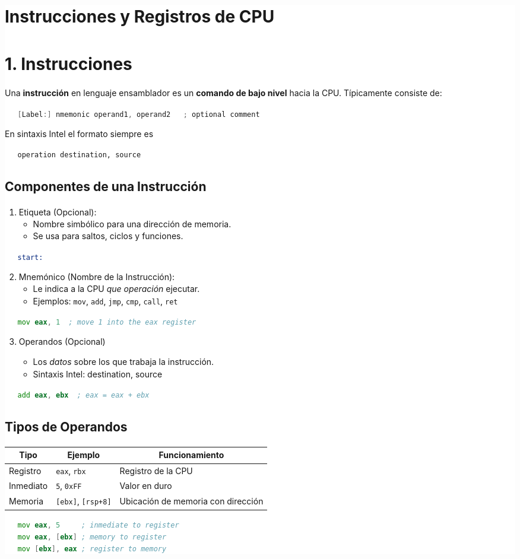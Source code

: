 # Instrucciones y Registros de CPU

# 1. Instrucciones

Una **instrucción** en lenguaje ensamblador es un **comando de bajo nivel** hacia la CPU. Típicamente consiste de:

```cpp
   [Label:] nmemonic operand1, operand2   ; optional comment
```

En sintaxis Intel el formato siempre es

```bash
   operation destination, source
```

## Componentes de una Instrucción

1. Etiqueta (Opcional):
   - Nombre simbólico para una dirección de memoria.
   - Se usa para saltos, ciclos y funciones.

```asm
   start:
```

2. Mnemónico (Nombre de la Instrucción):
   - Le indica a la CPU *que operación* ejecutar.
   - Ejemplos: `mov`, `add`, `jmp`, `cmp`, `call`, `ret`

```asm
   mov eax, 1  ; move 1 into the eax register
```

3. Operandos (Opcional)

   - Los *datos* sobre los que trabaja la instrucción.
   - Sintaxis Intel: destination, source

```asm
   add eax, ebx  ; eax = eax + ebx
```

## Tipos de Operandos

| Tipo          | Ejemplo            | Funcionamiento                     |
|---------------|--------------------|------------------------------------|
| Registro      | `eax`, `rbx`       | Registro de la CPU                 |
| Inmediato     | `5`, `0xFF`        | Valor en duro                      |
| Memoria       | `[ebx]`, `[rsp+8]` | Ubicación de memoria con dirección |

```asm
   mov eax, 5     ; inmediate to register
   mov eax, [ebx] ; memory to register
   mov [ebx], eax ; register to memory 
```
